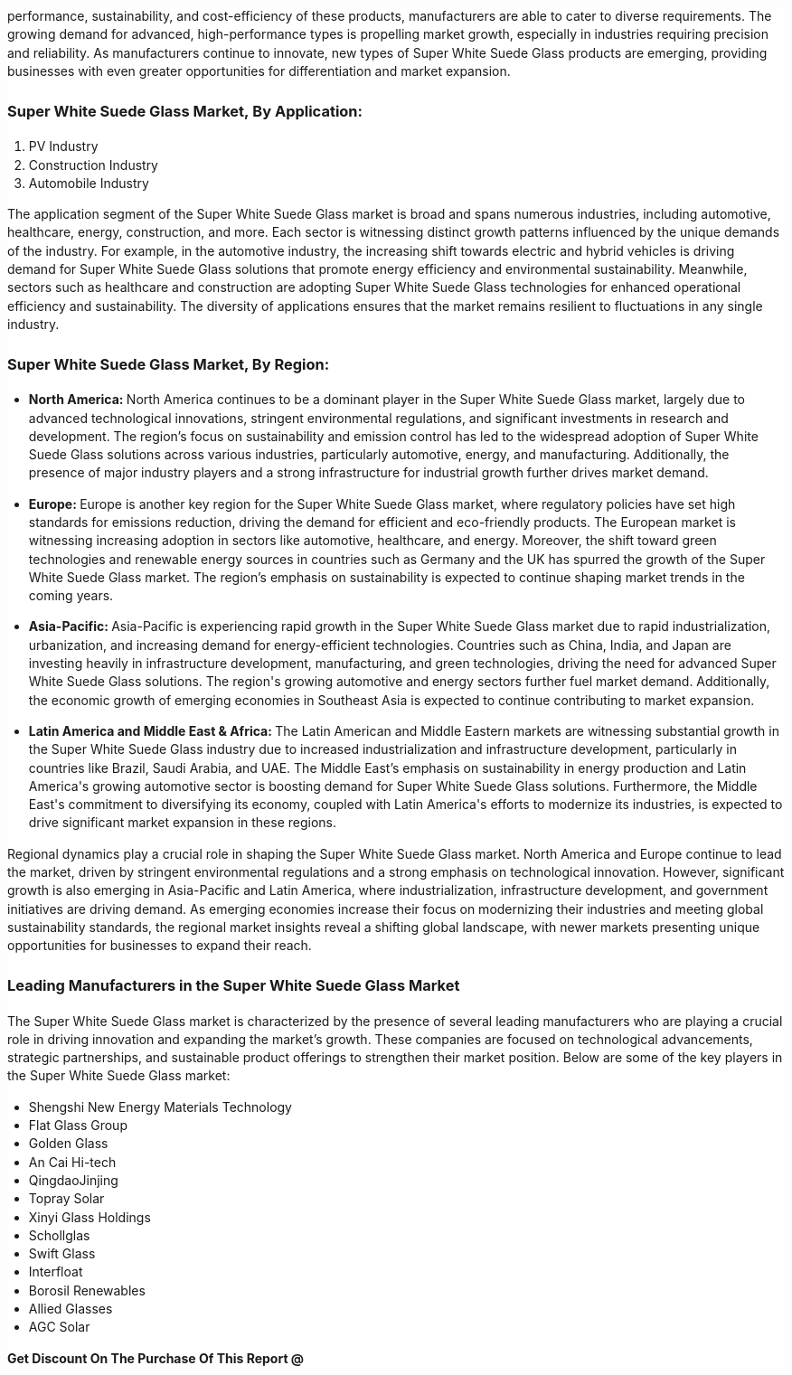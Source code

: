 performance, sustainability, and cost-efficiency of these products, manufacturers are able to cater to diverse requirements. The growing demand for advanced, high-performance types is propelling market growth, especially in industries requiring precision and reliability. As manufacturers continue to innovate, new types of Super White Suede Glass products are emerging, providing businesses with even greater opportunities for differentiation and market expansion.</p><h3>Super White Suede Glass Market,&nbsp;By Application:</h3><ol><li>PV Industry<li> Construction Industry<li> Automobile Industry</li></ol><p>The application segment of the Super White Suede Glass market is broad and spans numerous industries, including automotive, healthcare, energy, construction, and more. Each sector is witnessing distinct growth patterns influenced by the unique demands of the industry. For example, in the automotive industry, the increasing shift towards electric and hybrid vehicles is driving demand for Super White Suede Glass solutions that promote energy efficiency and environmental sustainability. Meanwhile, sectors such as healthcare and construction are adopting Super White Suede Glass technologies for enhanced operational efficiency and sustainability. The diversity of applications ensures that the market remains resilient to fluctuations in any single industry.</p><h3>Super White Suede Glass Market, By Region:</h3><ul><li><p><strong>North America:&nbsp;</strong>North America continues to be a dominant player in the Super White Suede Glass market, largely due to advanced technological innovations, stringent environmental regulations, and significant investments in research and development. The region&rsquo;s focus on sustainability and emission control has led to the widespread adoption of Super White Suede Glass solutions across various industries, particularly automotive, energy, and manufacturing. Additionally, the presence of major industry players and a strong infrastructure for industrial growth further drives market demand.</p></li><li><p><strong><strong>Europe:&nbsp;</strong></strong>Europe is another key region for the Super White Suede Glass market, where regulatory policies have set high standards for emissions reduction, driving the demand for efficient and eco-friendly products. The European market is witnessing increasing adoption in sectors like automotive, healthcare, and energy. Moreover, the shift toward green technologies and renewable energy sources in countries such as Germany and the UK has spurred the growth of the Super White Suede Glass market. The region&rsquo;s emphasis on sustainability is expected to continue shaping market trends in the coming years.</p></li><li><p><strong><strong>Asia-Pacific:&nbsp;</strong></strong>Asia-Pacific is experiencing rapid growth in the Super White Suede Glass market due to rapid industrialization, urbanization, and increasing demand for energy-efficient technologies. Countries such as China, India, and Japan are investing heavily in infrastructure development, manufacturing, and green technologies, driving the need for advanced Super White Suede Glass solutions. The region's growing automotive and energy sectors further fuel market demand. Additionally, the economic growth of emerging economies in Southeast Asia is expected to continue contributing to market expansion.</p></li><li><p><strong><strong>Latin America and Middle East &amp; Africa:&nbsp;</strong></strong>The Latin American and Middle Eastern markets are witnessing substantial growth in the Super White Suede Glass industry due to increased industrialization and infrastructure development, particularly in countries like Brazil, Saudi Arabia, and UAE. The Middle East&rsquo;s emphasis on sustainability in energy production and Latin America's growing automotive sector is boosting demand for Super White Suede Glass solutions. Furthermore, the Middle East's commitment to diversifying its economy, coupled with Latin America's efforts to modernize its industries, is expected to drive significant market expansion in these regions.</p></li></ul><p>Regional dynamics play a crucial role in shaping the Super White Suede Glass market. North America and Europe continue to lead the market, driven by stringent environmental regulations and a strong emphasis on technological innovation. However, significant growth is also emerging in Asia-Pacific and Latin America, where industrialization, infrastructure development, and government initiatives are driving demand. As emerging economies increase their focus on modernizing their industries and meeting global sustainability standards, the regional market insights reveal a shifting global landscape, with newer markets presenting unique opportunities for businesses to expand their reach.</p><h3><strong>Leading Manufacturers in the Super White Suede Glass Market</strong></h3><p>The Super White Suede Glass market is characterized by the presence of several leading manufacturers who are playing a crucial role in driving innovation and expanding the market&rsquo;s growth. These companies are focused on technological advancements, strategic partnerships, and sustainable product offerings to strengthen their market position. Below are some of the key players in the Super White Suede Glass market:</p></div><div class="article-main__content" data-test-id="publishing-text-block"><ul><li><span class="">Shengshi New Energy Materials Technology<li> Flat Glass Group<li> Golden Glass<li> An Cai Hi-tech<li> QingdaoJinjing<li> Topray Solar<li> Xinyi Glass Holdings<li> Schollglas<li> Swift Glass<li> Interfloat<li> Borosil Renewables<li> Allied Glasses<li> AGC Solar</span></li></ul></div><div class="article-main__content" data-test-id="publishing-text-block"><p><span class="font-[700]"><strong>Get Discount On The Purchase Of This Report @</strong>
